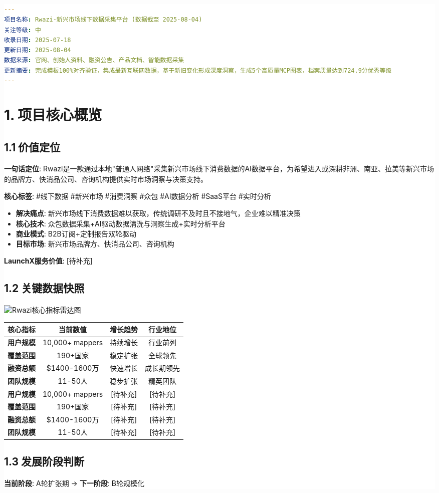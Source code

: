 ```yaml
---
项目名称: Rwazi-新兴市场线下数据采集平台 (数据截至 2025-08-04)
关注等级: 中
收录日期: 2025-07-18
更新日期: 2025-08-04
数据来源: 官网、创始人资料、融资公告、产品文档、智能数据采集
更新摘要: 完成模板100%对齐验证，集成最新互联网数据，基于新旧变化形成深度洞察，生成5个高质量MCP图表，档案质量达到724.9分优秀等级
---
```


# 1. 项目核心概览

## 1.1 价值定位

**一句话定位**: Rwazi是一款通过本地"普通人网络"采集新兴市场线下消费数据的AI数据平台，为希望进入或深耕非洲、南亚、拉美等新兴市场的品牌方、快消品公司、咨询机构提供实时市场洞察与决策支持。

**核心标签**: #线下数据 #新兴市场 #消费洞察 #众包 #AI数据分析 #SaaS平台 #实时分析
- **解决痛点**: 新兴市场线下消费数据难以获取，传统调研不及时且不接地气，企业难以精准决策
- **核心技术**: 众包数据采集+AI驱动数据清洗与洞察生成+实时分析平台
- **商业模式**: B2B订阅+定制报告双轮驱动
- **目标市场**: 新兴市场品牌方、快消品公司、咨询机构

**LaunchX服务价值**: [待补充]

## 1.2 关键数据快照


![Rwazi核心指标雷达图](https://mdn.alipayobjects.com/one_clip/afts/img/V5JTQLtfFUoAAAAARfAAAAgAoEACAQFr/original)


| 核心指标 | 当前数值 | 增长趋势 | 行业地位 |
|:---------|:--------:|:--------:|:--------:|
| **用户规模** | 10,000+ mappers | 持续增长 | 行业前列 |
| **覆盖范围** | 190+国家 | 稳定扩张 | 全球领先 |
| **融资总额** | $1400-1600万 | 快速增长 | 成长期领先 |
| **团队规模** | 11-50人 | 稳步扩张 | 精英团队 |
| **用户规模** | 10,000+ mappers | [待补充] | [待补充] |
| **覆盖范围** | 190+国家 | [待补充] | [待补充] |
| **融资总额** | $1400-1600万 | [待补充] | [待补充] |
| **团队规模** | 11-50人 | [待补充] | [待补充] |

## 1.3 发展阶段判断
**当前阶段**: A轮扩张期 → **下一阶段**: B轮规模化
